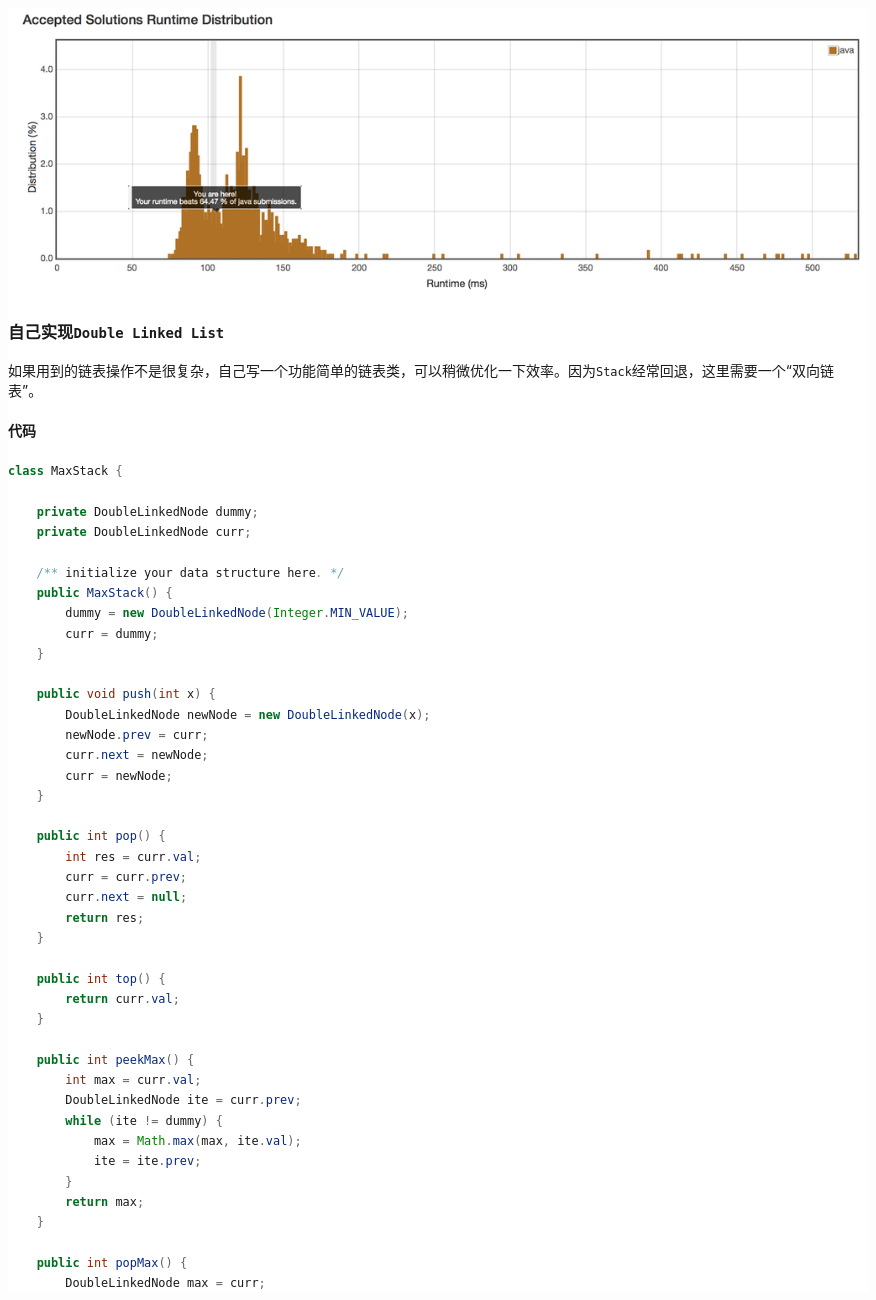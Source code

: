 ![max-stack-1](/images/leetcode/max-stack-1.png)


### 自己实现`Double Linked List`
如果用到的链表操作不是很复杂，自己写一个功能简单的链表类，可以稍微优化一下效率。因为`Stack`经常回退，这里需要一个“双向链表”。

#### 代码
```java
class MaxStack {

    private DoubleLinkedNode dummy;
    private DoubleLinkedNode curr;

    /** initialize your data structure here. */
    public MaxStack() {
        dummy = new DoubleLinkedNode(Integer.MIN_VALUE);
        curr = dummy;
    }

    public void push(int x) {
        DoubleLinkedNode newNode = new DoubleLinkedNode(x);
        newNode.prev = curr;
        curr.next = newNode;
        curr = newNode;
    }

    public int pop() {
        int res = curr.val;
        curr = curr.prev;
        curr.next = null;
        return res;
    }

    public int top() {
        return curr.val;
    }

    public int peekMax() {
        int max = curr.val;
        DoubleLinkedNode ite = curr.prev;
        while (ite != dummy) {
            max = Math.max(max, ite.val);
            ite = ite.prev;
        }
        return max;
    }

    public int popMax() {
        DoubleLinkedNode max = curr;
```